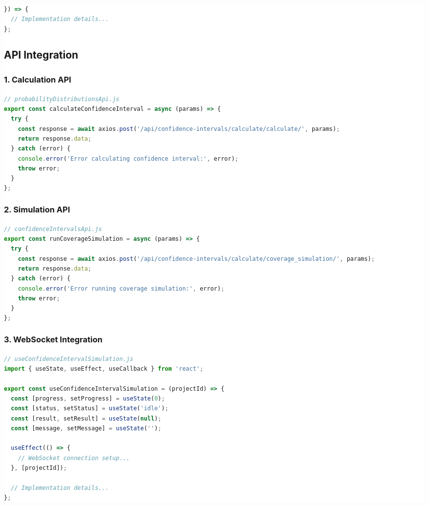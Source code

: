 ```jsx
}) => {
  // Implementation details...
};
```

## API Integration

### 1. Calculation API

```javascript
// probabilityDistributionsApi.js
export const calculateConfidenceInterval = async (params) => {
  try {
    const response = await axios.post('/api/confidence-intervals/calculate/calculate/', params);
    return response.data;
  } catch (error) {
    console.error('Error calculating confidence interval:', error);
    throw error;
  }
};
```

### 2. Simulation API

```javascript
// confidenceIntervalsApi.js
export const runCoverageSimulation = async (params) => {
  try {
    const response = await axios.post('/api/confidence-intervals/calculate/coverage_simulation/', params);
    return response.data;
  } catch (error) {
    console.error('Error running coverage simulation:', error);
    throw error;
  }
};
```

### 3. WebSocket Integration

```javascript
// useConfidenceIntervalSimulation.js
import { useState, useEffect, useCallback } from 'react';

export const useConfidenceIntervalSimulation = (projectId) => {
  const [progress, setProgress] = useState(0);
  const [status, setStatus] = useState('idle');
  const [result, setResult] = useState(null);
  const [message, setMessage] = useState('');
  
  useEffect(() => {
    // WebSocket connection setup...
  }, [projectId]);
  
  // Implementation details...
};
```
